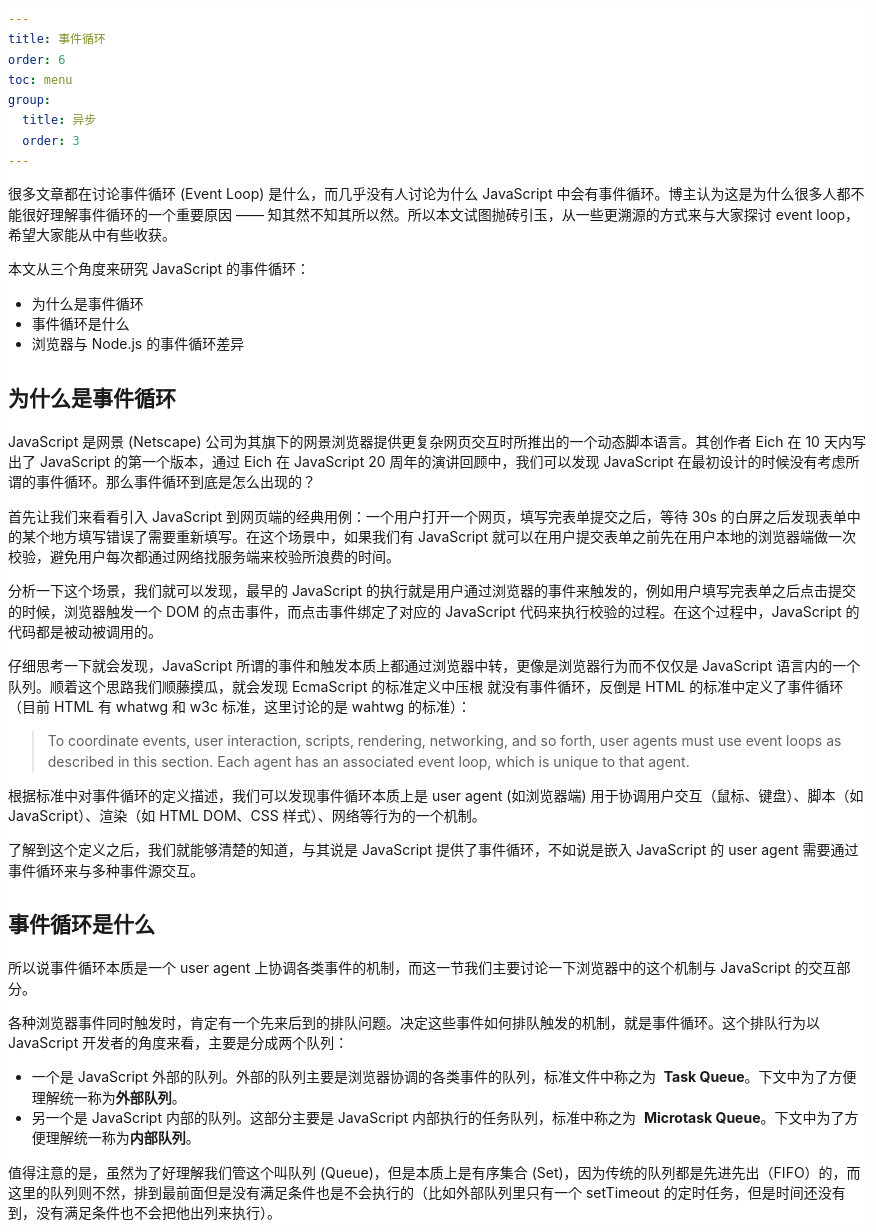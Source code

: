 ```yaml
---
title: 事件循环
order: 6
toc: menu
group:
  title: 异步
  order: 3
---
```


很多文章都在讨论事件循环 (Event Loop) 是什么，而几乎没有人讨论为什么 JavaScript 中会有事件循环。博主认为这是为什么很多人都不能很好理解事件循环的一个重要原因 —— 知其然不知其所以然。所以本文试图抛砖引玉，从一些更溯源的方式来与大家探讨 event loop，希望大家能从中有些收获。

本文从三个角度来研究 JavaScript 的事件循环：

- 为什么是事件循环
- 事件循环是什么
- 浏览器与 Node.js 的事件循环差异

## **为什么是事件循环**

JavaScript 是网景 (Netscape) 公司为其旗下的网景浏览器提供更复杂网页交互时所推出的一个动态脚本语言。其创作者 Eich 在 10 天内写出了 JavaScript 的第一个版本，通过 Eich 在 JavaScript 20 周年的演讲回顾中，我们可以发现 JavaScript 在最初设计的时候没有考虑所谓的事件循环。那么事件循环到底是怎么出现的？

首先让我们来看看引入 JavaScript 到网页端的经典用例：一个用户打开一个网页，填写完表单提交之后，等待 30s 的白屏之后发现表单中的某个地方填写错误了需要重新填写。在这个场景中，如果我们有 JavaScript 就可以在用户提交表单之前先在用户本地的浏览器端做一次校验，避免用户每次都通过网络找服务端来校验所浪费的时间。

分析一下这个场景，我们就可以发现，最早的 JavaScript 的执行就是用户通过浏览器的事件来触发的，例如用户填写完表单之后点击提交的时候，浏览器触发一个 DOM 的点击事件，而点击事件绑定了对应的 JavaScript 代码来执行校验的过程。在这个过程中，JavaScript 的代码都是被动被调用的。

仔细思考一下就会发现，JavaScript 所谓的事件和触发本质上都通过浏览器中转，更像是浏览器行为而不仅仅是 JavaScript 语言内的一个队列。顺着这个思路我们顺藤摸瓜，就会发现 EcmaScript 的标准定义中压根 就没有事件循环，反倒是 HTML 的标准中定义了事件循环（目前 HTML 有 whatwg 和 w3c 标准，这里讨论的是 wahtwg 的标准）：

> To coordinate events, user interaction, scripts, rendering, networking, and so forth, user agents must use event loops as described in this section. Each agent has an associated event loop, which is unique to that agent.

根据标准中对事件循环的定义描述，我们可以发现事件循环本质上是 user agent (如浏览器端) 用于协调用户交互（鼠标、键盘）、脚本（如 JavaScript）、渲染（如 HTML DOM、CSS 样式）、网络等行为的一个机制。

了解到这个定义之后，我们就能够清楚的知道，与其说是 JavaScript 提供了事件循环，不如说是嵌入 JavaScript 的 user agent 需要通过事件循环来与多种事件源交互。

## **事件循环是什么**

所以说事件循环本质是一个 user agent 上协调各类事件的机制，而这一节我们主要讨论一下浏览器中的这个机制与 JavaScript 的交互部分。

各种浏览器事件同时触发时，肯定有一个先来后到的排队问题。决定这些事件如何排队触发的机制，就是事件循环。这个排队行为以 JavaScript 开发者的角度来看，主要是分成两个队列：

- 一个是 JavaScript 外部的队列。外部的队列主要是浏览器协调的各类事件的队列，标准文件中称之为  **Task Queue**。下文中为了方便理解统一称为**外部队列**。
- 另一个是 JavaScript 内部的队列。这部分主要是 JavaScript 内部执行的任务队列，标准中称之为  **Microtask Queue**。下文中为了方便理解统一称为**内部队列**。

值得注意的是，虽然为了好理解我们管这个叫队列 (Queue)，但是本质上是有序集合 (Set)，因为传统的队列都是先进先出（FIFO）的，而这里的队列则不然，排到最前面但是没有满足条件也是不会执行的（比如外部队列里只有一个 setTimeout 的定时任务，但是时间还没有到，没有满足条件也不会把他出列来执行）。
